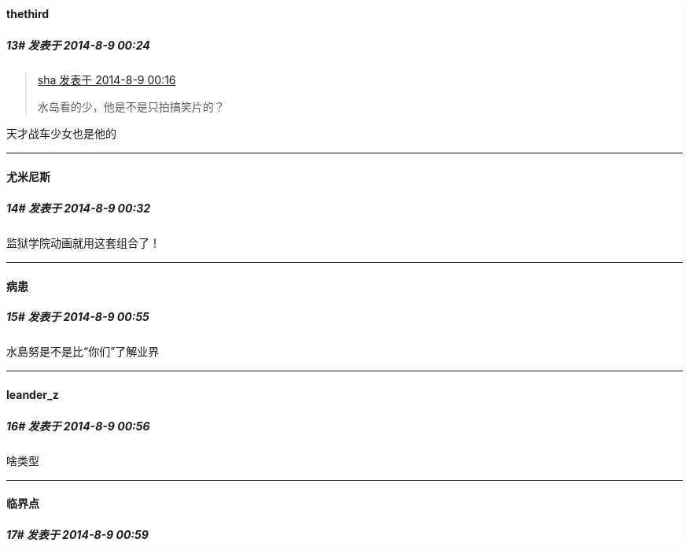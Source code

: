 ####  thethird  
##### 13#       发表于 2014-8-9 00:24



<blockquote><a href="httphttps://bbs.saraba1st.com/2b/forum.php?mod=redirect&amp;goto=findpost&amp;pid=26274165&amp;ptid=1047378" target="_blank">sha 发表于 2014-8-9 00:16</a>

水岛看的少，他是不是只拍搞笑片的？</blockquote>
天才战车少女也是他的







*****

####  尤米尼斯  
##### 14#       发表于 2014-8-9 00:32




监狱学院动画就用这套组合了！







*****

####  病患  
##### 15#       发表于 2014-8-9 00:55





水島努是不是比“你们”了解业界







*****

####  leander_z  
##### 16#       发表于 2014-8-9 00:56




啥类型







*****

####  临界点  
##### 17#       发表于 2014-8-9 00:59
